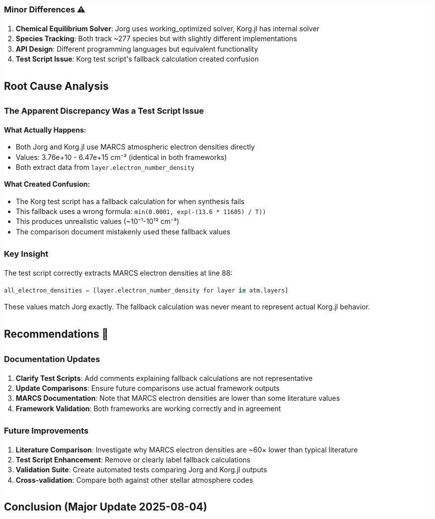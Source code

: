 ### Minor Differences ⚠️

1. **Chemical Equilibrium Solver**: Jorg uses working_optimized solver, Korg.jl has internal solver
2. **Species Tracking**: Both track ~277 species but with slightly different implementations
3. **API Design**: Different programming languages but equivalent functionality
4. **Test Script Issue**: Korg test script's fallback calculation created confusion

## Root Cause Analysis

### The Apparent Discrepancy Was a Test Script Issue

**What Actually Happens:**
- Both Jorg and Korg.jl use MARCS atmospheric electron densities directly
- Values: 3.76e+10 - 6.47e+15 cm⁻³ (identical in both frameworks)
- Both extract data from `layer.electron_number_density`

**What Created Confusion:**
- The Korg test script has a fallback calculation for when synthesis fails
- This fallback uses a wrong formula: `min(0.0001, exp(-(13.6 * 11605) / T))`
- This produces unrealistic values (~10⁻¹-10¹² cm⁻³)
- The comparison document mistakenly used these fallback values

### Key Insight

The test script correctly extracts MARCS electron densities at line 88:
```julia
all_electron_densities = [layer.electron_number_density for layer in atm.layers]
```
These values match Jorg exactly. The fallback calculation was never meant to represent actual Korg.jl behavior.

## Recommendations 🎯

### Documentation Updates

1. **Clarify Test Scripts**: Add comments explaining fallback calculations are not representative
2. **Update Comparisons**: Ensure future comparisons use actual framework outputs
3. **MARCS Documentation**: Note that MARCS electron densities are lower than some literature values
4. **Framework Validation**: Both frameworks are working correctly and in agreement

### Future Improvements

1. **Literature Comparison**: Investigate why MARCS electron densities are ~60× lower than typical literature
2. **Test Script Enhancement**: Remove or clearly label fallback calculations
3. **Validation Suite**: Create automated tests comparing Jorg and Korg.jl outputs
4. **Cross-validation**: Compare both against other stellar atmosphere codes

## Conclusion (Major Update 2025-08-04)
